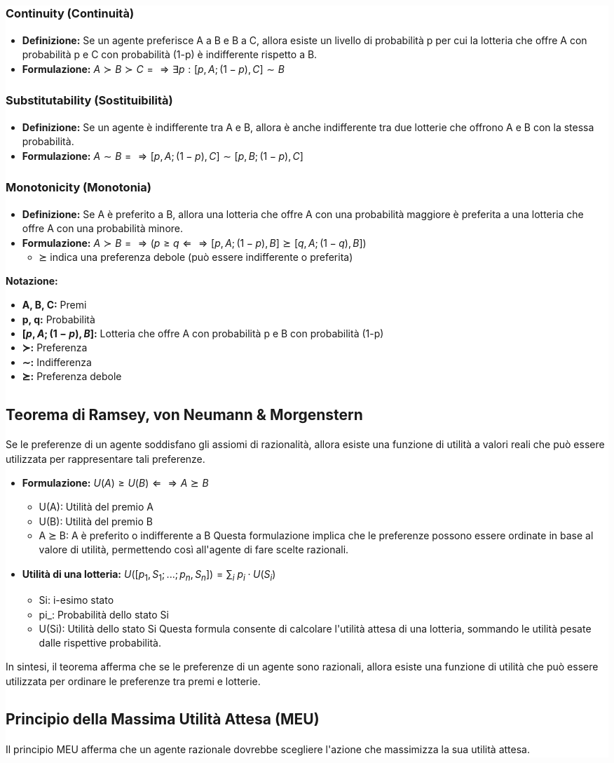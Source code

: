 ### Continuity (Continuità)
* **Definizione:** Se un agente preferisce A a B e B a C, allora esiste un livello di probabilità p per cui la lotteria che offre A con probabilità p e C con probabilità (1-p) è indifferente rispetto a B.
* **Formulazione:** $A ≻ B ≻ C =⇒ ∃p : [p, A; (1 − p), C] ∼ B$

### Substitutability (Sostituibilità)
* **Definizione:** Se un agente è indifferente tra A e B, allora è anche indifferente tra due lotterie che offrono A e B con la stessa probabilità.
* **Formulazione:** $A ∼ B =⇒ [p, A; (1 − p), C] ∼ [p, B; (1 − p), C]$

### Monotonicity (Monotonia)
* **Definizione:** Se A è preferito a B, allora una lotteria che offre A con una probabilità maggiore è preferita a una lotteria che offre A con una probabilità minore.
* **Formulazione:** $A ≻ B =⇒ (p ≥ q ⇐⇒ [p, A; (1 − p), B] ⪰ [q, A; (1 − q), B])$
    * ⪰ indica una preferenza debole (può essere indifferente o preferita)

**Notazione:**
* **A, B, C:** Premi
* **p, q:** Probabilità
* **$[p, A; (1 − p), B]$:** Lotteria che offre A con probabilità p e B con probabilità (1-p)
* **≻:** Preferenza
* **∼:** Indifferenza
* **⪰:** Preferenza debole

## Teorema di Ramsey, von Neumann & Morgenstern

Se le preferenze di un agente soddisfano gli assiomi di razionalità, allora esiste una funzione di utilità a valori reali che può essere utilizzata per rappresentare tali preferenze.

* **Formulazione:**  $U(A) ≥ U(B) ⇐⇒ A ⪰ B$
    * U(A): Utilità del premio A
    * U(B): Utilità del premio B
    * A ⪰ B: A è preferito o indifferente a B
Questa formulazione implica che le preferenze possono essere ordinate in base al valore di utilità, permettendo così all'agente di fare scelte razionali.

* **Utilità di una lotteria:** $U([p_1, S_1; ... ; p_n, S_n]) = \sum_i \ p_i · U(S_i)$
    * Si: i-esimo stato
    * pi_: Probabilità dello stato Si
    * U(Si): Utilità dello stato Si
Questa formula consente di calcolare l'utilità attesa di una lotteria, sommando le utilità pesate dalle rispettive probabilità.

In sintesi, il teorema afferma che se le preferenze di un agente sono razionali, allora esiste una funzione di utilità che può essere utilizzata per ordinare le preferenze tra premi e lotterie.

## Principio della Massima Utilità Attesa (MEU)
Il principio MEU afferma che un agente razionale dovrebbe scegliere l'azione che massimizza la sua utilità attesa.

